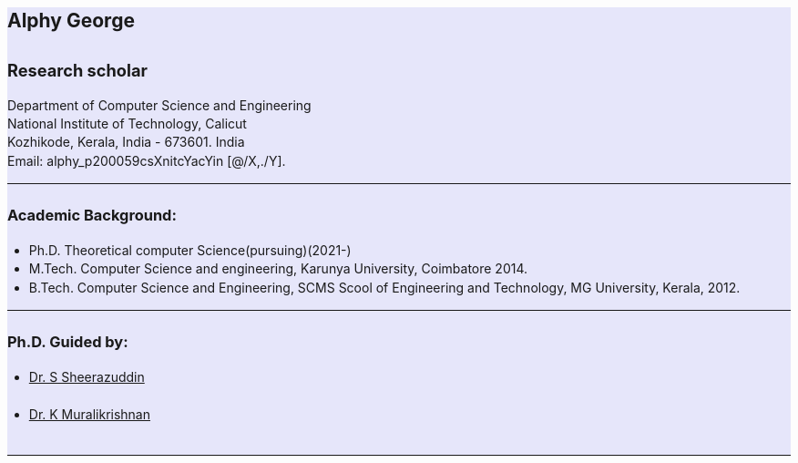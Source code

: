 <html>
<head>
<meta http-equiv="Content-Type" content="text/html;
charset=iso-8859-15">
</head>
<body style="background-color:#E6E6FA;"> 
<h1 style="font-size:150%;">Alphy George</h1>
<h2 style="font-size:130%;">Research scholar</h2>
<p style="font-size:100%;">Department of Computer Science and Engineering <br>
National Institute of Technology, Calicut<br>
Kozhikode, Kerala, India - 673601. India<br>
Email: alphy_p200059csXnitcYacYin [@/X,./Y].</p>
<HR>
<h3>Academic Background:</h3>
<ul>
<li>Ph.D. Theoretical computer Science(pursuing)(2021-)</li>
<li>M.Tech. Computer Science and engineering, Karunya University, Coimbatore 2014.</li>
<li>B.Tech. Computer Science and Engineering, SCMS Scool of Engineering and Technology, MG University, Kerala, 2012.</li>
</ul>
<HR>
<h3>Ph.D. Guided by:</h3>
<ul>  
  <li><a href="https://sheerazuddins.github.io/" target="_blank">Dr. S Sheerazuddin</a></li><br>
  <li><a href="https://people.cse.nitc.ac.in/muralikrishnan/" target="_blank">Dr. K Muralikrishnan</a></li><br>
</ul>  
<HR>
</body> </html>
